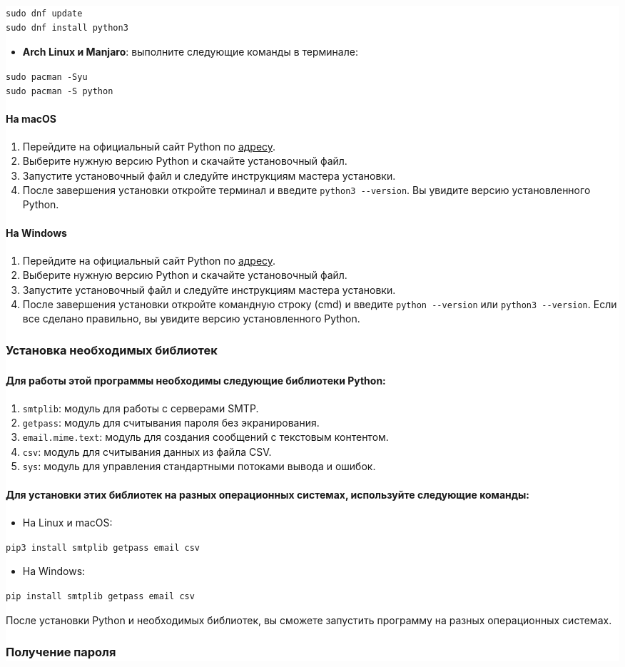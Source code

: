 ```
sudo dnf update
sudo dnf install python3
```

* **Arch Linux и Manjaro**: выполните следующие команды в терминале:

```
sudo pacman -Syu
sudo pacman -S python
```

#### На macOS

1. Перейдите на официальный сайт Python по [адресу](https://www.python.org/downloads/mac-osx/).
2. Выберите нужную версию Python и скачайте установочный файл.
3. Запустите установочный файл и следуйте инструкциям мастера установки.
4. После завершения установки откройте терминал и введите `python3 --version`. Вы увидите версию установленного Python.

#### На Windows

1. Перейдите на официальный сайт Python по [адресу](https://www.python.org/downloads/windows/).
2. Выберите нужную версию Python и скачайте установочный файл.
3. Запустите установочный файл и следуйте инструкциям мастера установки.
4. После завершения установки откройте командную строку (cmd) и введите `python --version` или `python3 --version`. Если все сделано правильно, вы увидите версию установленного Python.

### Установка необходимых библиотек

#### Для работы этой программы необходимы следующие библиотеки Python:

1. `smtplib`: модуль для работы с серверами SMTP.
2. `getpass`: модуль для считывания пароля без экранирования.
3. `email.mime.text`: модуль для создания сообщений с текстовым контентом.
4. `csv`: модуль для считывания данных из файла CSV.
5. `sys`: модуль для управления стандартными потоками вывода и ошибок.

#### Для установки этих библиотек на разных операционных системах, используйте следующие команды:

* На Linux и macOS:

```
pip3 install smtplib getpass email csv
```

* На Windows:

```
pip install smtplib getpass email csv
```

После установки Python и необходимых библиотек, вы сможете запустить программу на разных операционных системах.

### Получение пароля
